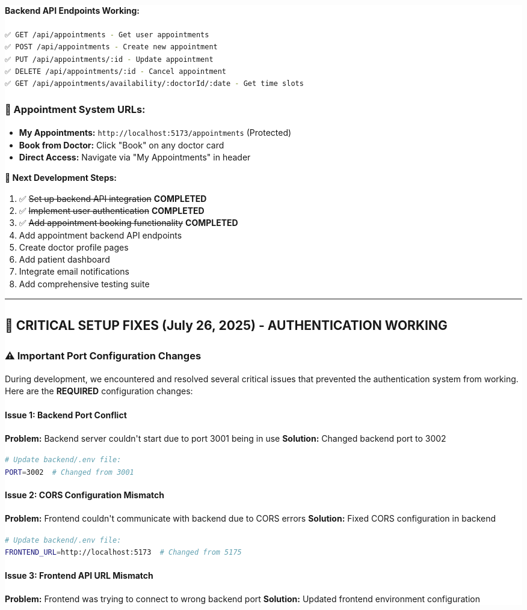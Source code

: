 #### Backend API Endpoints Working:
```bash
✅ GET /api/appointments - Get user appointments
✅ POST /api/appointments - Create new appointment
✅ PUT /api/appointments/:id - Update appointment
✅ DELETE /api/appointments/:id - Cancel appointment
✅ GET /api/appointments/availability/:doctorId/:date - Get time slots
```

### 📱 Appointment System URLs:
- **My Appointments:** `http://localhost:5173/appointments` (Protected)
- **Book from Doctor:** Click "Book" on any doctor card
- **Direct Access:** Navigate via "My Appointments" in header

**🎯 Next Development Steps:**
1. ✅ ~~Set up backend API integration~~ **COMPLETED**
2. ✅ ~~Implement user authentication~~ **COMPLETED**
3. ✅ ~~Add appointment booking functionality~~ **COMPLETED**
4. Add appointment backend API endpoints
5. Create doctor profile pages
6. Add patient dashboard
7. Integrate email notifications
8. Add comprehensive testing suite

---

## 🔧 **CRITICAL SETUP FIXES (July 26, 2025) - AUTHENTICATION WORKING**

### ⚠️ **Important Port Configuration Changes**

During development, we encountered and resolved several critical issues that prevented the authentication system from working. Here are the **REQUIRED** configuration changes:

#### **Issue 1: Backend Port Conflict**
**Problem:** Backend server couldn't start due to port 3001 being in use
**Solution:** Changed backend port to 3002

```bash
# Update backend/.env file:
PORT=3002  # Changed from 3001
```

#### **Issue 2: CORS Configuration Mismatch**
**Problem:** Frontend couldn't communicate with backend due to CORS errors
**Solution:** Fixed CORS configuration in backend

```bash
# Update backend/.env file:
FRONTEND_URL=http://localhost:5173  # Changed from 5175
```

#### **Issue 3: Frontend API URL Mismatch**
**Problem:** Frontend was trying to connect to wrong backend port
**Solution:** Updated frontend environment configuration

